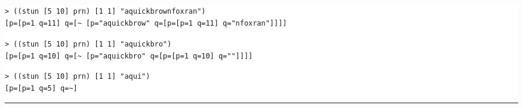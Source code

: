 ```
> ((stun [5 10] prn) [1 1] "aquickbrownfoxran")
[p=[p=1 q=11] q=[~ [p="aquickbrow" q=[p=[p=1 q=11] q="nfoxran"]]]]
```

```
> ((stun [5 10] prn) [1 1] "aquickbro")
[p=[p=1 q=10] q=[~ [p="aquickbro" q=[p=[p=1 q=10] q=""]]]]
```

```
> ((stun [5 10] prn) [1 1] "aqui")
[p=[p=1 q=5] q=~]
```

---
